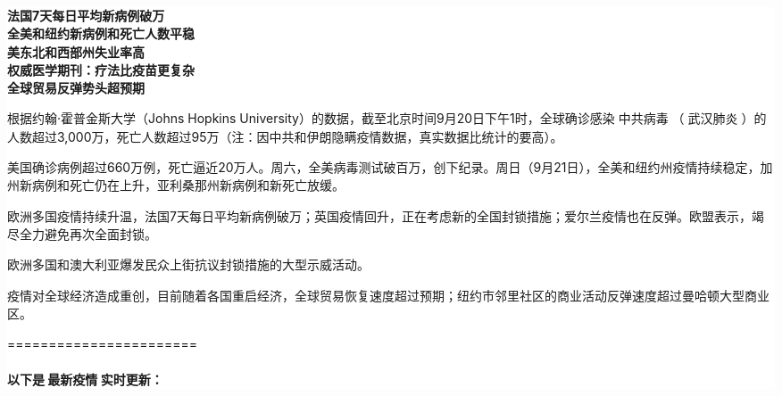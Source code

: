  <strong>
  <ok href="#_Toc2020092105">
   法国7天每日平均新病例破万
  </ok>
 </strong>
 <br/>
 <strong>
  <ok href="#_Toc2020092104">
   全美和纽约新病例和死亡人数平稳
  </ok>
 </strong>
 <br/>
 <strong>
  <ok href="#_Toc2020092103">
   美东北和西部州失业率高
  </ok>
 </strong>
 <br/>
 <strong>
  <ok href="#_Toc2020092102">
   权威医学期刊：疗法比疫苗更复杂
  </ok>
 </strong>
 <br/>
 <strong>
  <ok href="#_Toc2020092101">
   全球贸易反弹势头超预期
  </ok>
 </strong>
</p>
<p>
 根据约翰‧霍普金斯大学（Johns Hopkins University）的数据，截至北京时间9月20日下午1时，全球确诊感染
 <ok href="https://www.epochtimes.com/gb/tag/%E4%B8%AD%E5%85%B1%E7%97%85%E6%AF%92.html">
  中共病毒
 </ok>
 （
 <ok href="https://www.epochtimes.com/gb/tag/%E6%AD%A6%E6%B1%89%E8%82%BA%E7%82%8E.html">
  武汉肺炎
 </ok>
 ）的人数超过3,000万，死亡人数超过95万（注：因中共和伊朗隐瞒疫情数据，真实数据比统计的要高）。
</p>
<p>
 美国确诊病例超过660万例，死亡逼近20万人。周六，全美病毒测试破百万，创下纪录。周日（9月21日），全美和纽约州疫情持续稳定，加州新病例和死亡仍在上升，亚利桑那州新病例和新死亡放缓。
</p>
<p>
 欧洲多国疫情持续升温，法国7天每日平均新病例破万；英国疫情回升，正在考虑新的全国封锁措施；爱尔兰疫情也在反弹。欧盟表示，竭尽全力避免再次全面封锁。
</p>
<p>
 欧洲多国和澳大利亚爆发民众上街抗议封锁措施的大型示威活动。
</p>
<p>
 疫情对全球经济造成重创，目前随着各国重启经济，全球贸易恢复速度超过预期；纽约市邻里社区的商业活动反弹速度超过曼哈顿大型商业区。
</p>
<p>
 =======================
</p>
<h4>
 以下是
 <ok href="https://www.epochtimes.com/gb/tag/%E6%9C%80%E6%96%B0%E7%96%AB%E6%83%85.html">
  最新疫情
 </ok>
 实时更新：
</h4>
<h3>